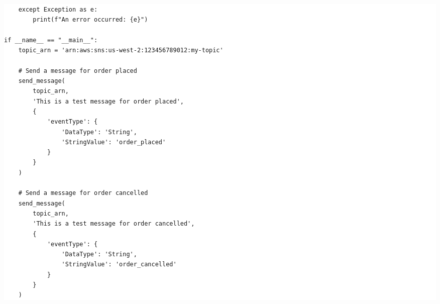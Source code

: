 ```
    except Exception as e:
        print(f"An error occurred: {e}")

if __name__ == "__main__":
    topic_arn = 'arn:aws:sns:us-west-2:123456789012:my-topic'
    
    # Send a message for order placed
    send_message(
        topic_arn,
        'This is a test message for order placed',
        {
            'eventType': {
                'DataType': 'String',
                'StringValue': 'order_placed'
            }
        }
    )
    
    # Send a message for order cancelled
    send_message(
        topic_arn,
        'This is a test message for order cancelled',
        {
            'eventType': {
                'DataType': 'String',
                'StringValue': 'order_cancelled'
            }
        }
    )

```


